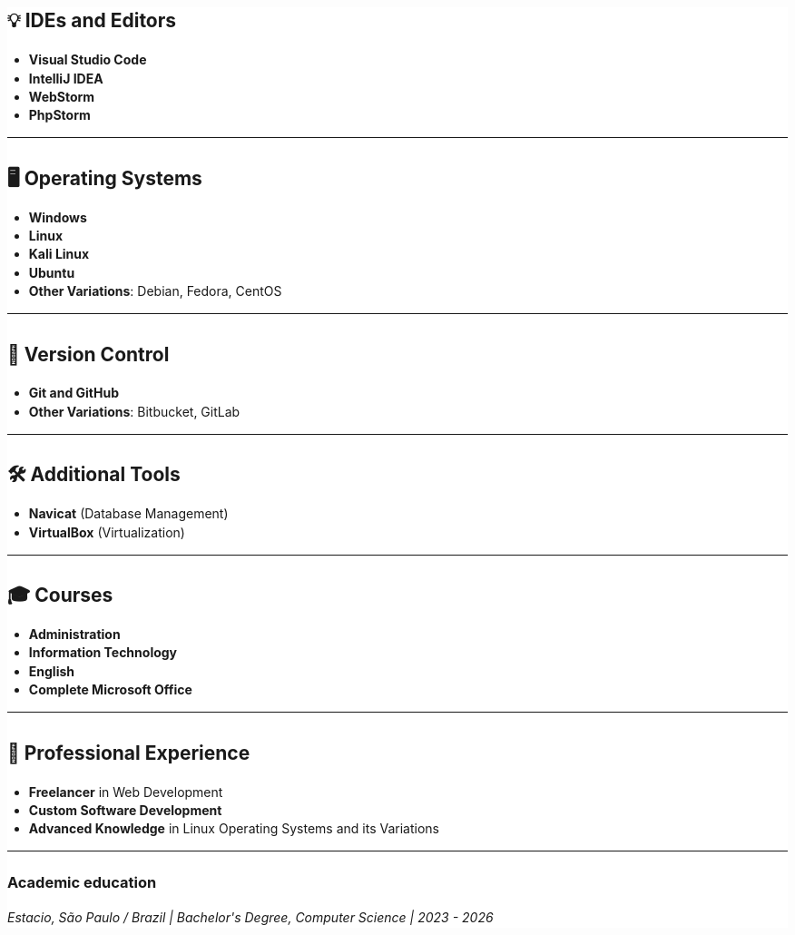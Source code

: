 
## 💡 IDEs and Editors
- **Visual Studio Code**
- **IntelliJ IDEA**
- **WebStorm**
- **PhpStorm**

---

## 🖥️ Operating Systems
- **Windows**
- **Linux**
- **Kali Linux**
- **Ubuntu**
- **Other Variations**: Debian, Fedora, CentOS

---

## 📝 Version Control
- **Git and GitHub**
- **Other Variations**: Bitbucket, GitLab

---

## 🛠️ Additional Tools
- **Navicat** (Database Management)
- **VirtualBox** (Virtualization)

---

## 🎓 Courses
- **Administration**
- **Information Technology**
- **English**
- **Complete Microsoft Office**

---

## 💼 Professional Experience
- **Freelancer** in Web Development
- **Custom Software Development**
- **Advanced Knowledge** in Linux Operating Systems and its Variations

---

### Academic education

*Estacio, São Paulo / Brazil | Bachelor's Degree, Computer Science | 2023 - 2026*

